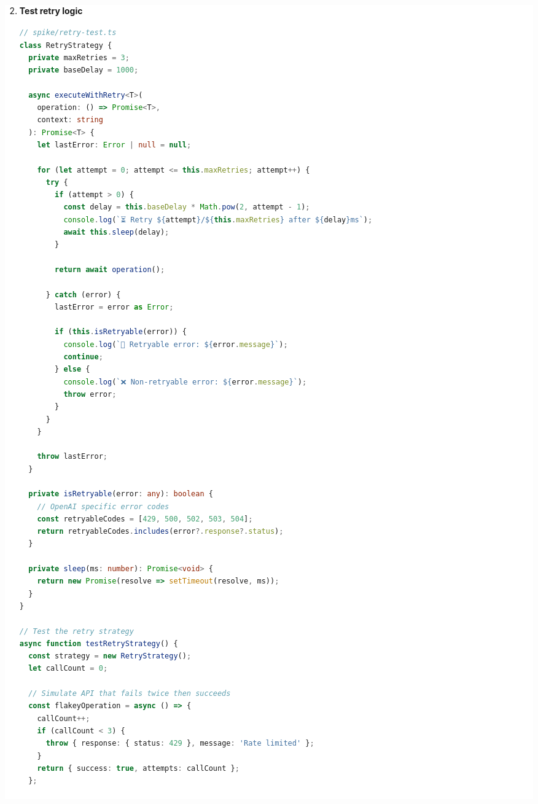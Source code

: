 2. **Test retry logic**
   ```typescript
   // spike/retry-test.ts
   class RetryStrategy {
     private maxRetries = 3;
     private baseDelay = 1000;
     
     async executeWithRetry<T>(
       operation: () => Promise<T>,
       context: string
     ): Promise<T> {
       let lastError: Error | null = null;
       
       for (let attempt = 0; attempt <= this.maxRetries; attempt++) {
         try {
           if (attempt > 0) {
             const delay = this.baseDelay * Math.pow(2, attempt - 1);
             console.log(`⏳ Retry ${attempt}/${this.maxRetries} after ${delay}ms`);
             await this.sleep(delay);
           }
           
           return await operation();
           
         } catch (error) {
           lastError = error as Error;
           
           if (this.isRetryable(error)) {
             console.log(`🔄 Retryable error: ${error.message}`);
             continue;
           } else {
             console.log(`❌ Non-retryable error: ${error.message}`);
             throw error;
           }
         }
       }
       
       throw lastError;
     }
     
     private isRetryable(error: any): boolean {
       // OpenAI specific error codes
       const retryableCodes = [429, 500, 502, 503, 504];
       return retryableCodes.includes(error?.response?.status);
     }
     
     private sleep(ms: number): Promise<void> {
       return new Promise(resolve => setTimeout(resolve, ms));
     }
   }
   
   // Test the retry strategy
   async function testRetryStrategy() {
     const strategy = new RetryStrategy();
     let callCount = 0;
     
     // Simulate API that fails twice then succeeds
     const flakeyOperation = async () => {
       callCount++;
       if (callCount < 3) {
         throw { response: { status: 429 }, message: 'Rate limited' };
       }
       return { success: true, attempts: callCount };
     };
     
   ```